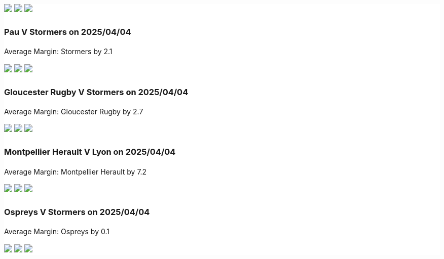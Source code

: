 <p float="left">
<img src="plots/performances_2025-04-04-Bayonne_V_Harlequins.png" width="32%" />
<img src="plots/resultbar_2025-04-04-Bayonne_V_Harlequins.png" width="32%" />
<img src="plots/spreads_2025-04-04-Bayonne_V_Harlequins.png" width="32%" />
</p>

### Pau V Stormers on 2025/04/04


Average Margin: Stormers by 2.1

<p float="left">
<img src="plots/performances_2025-04-11-Pau_V_Stormers.png" width="32%" />
<img src="plots/resultbar_2025-04-11-Pau_V_Stormers.png" width="32%" />
<img src="plots/spreads_2025-04-11-Pau_V_Stormers.png" width="32%" />
</p>

### Gloucester Rugby V Stormers on 2025/04/04


Average Margin: Gloucester Rugby by 2.7

<p float="left">
<img src="plots/performances_2025-05-24-GloucesterRugby_V_Stormers.png" width="32%" />
<img src="plots/resultbar_2025-05-24-GloucesterRugby_V_Stormers.png" width="32%" />
<img src="plots/spreads_2025-05-24-GloucesterRugby_V_Stormers.png" width="32%" />
</p>

### Montpellier Herault V Lyon on 2025/04/04


Average Margin: Montpellier Herault by 7.2

<p float="left">
<img src="plots/performances_2025-05-02-MontpellierHerault_V_Lyon.png" width="32%" />
<img src="plots/resultbar_2025-05-02-MontpellierHerault_V_Lyon.png" width="32%" />
<img src="plots/spreads_2025-05-02-MontpellierHerault_V_Lyon.png" width="32%" />
</p>

### Ospreys V Stormers on 2025/04/04


Average Margin: Ospreys by 0.1

<p float="left">
<img src="plots/performances_2025-04-11-Ospreys_V_Stormers.png" width="32%" />
<img src="plots/resultbar_2025-04-11-Ospreys_V_Stormers.png" width="32%" />
<img src="plots/spreads_2025-04-11-Ospreys_V_Stormers.png" width="32%" />
</p>
